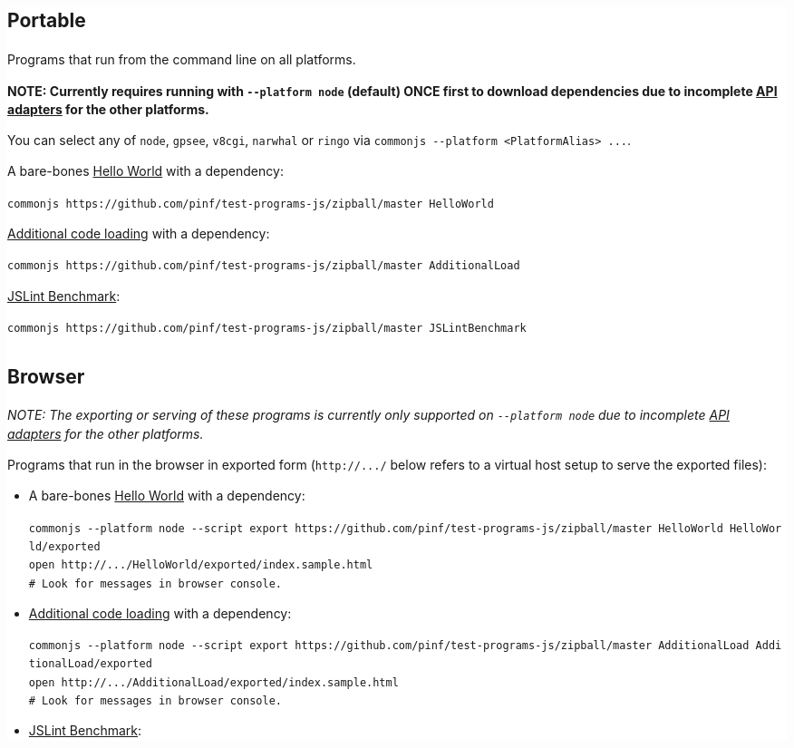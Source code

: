 Portable
--------

Programs that run from the command line on all platforms.

**NOTE: Currently requires running with `--platform node` (default) ONCE first to download dependencies due to incomplete 
[API adapters](https://github.com/pinf/loader-js/tree/master/lib/pinf-loader-js/adapter) for the other platforms.**

You can select any of `node`, `gpsee`, `v8cgi`, `narwhal` or `ringo` via `commonjs --platform <PlatformAlias> ...`.

A bare-bones [Hello World](https://github.com/pinf/test-programs-js/tree/master/HelloWorld) with a dependency:

    commonjs https://github.com/pinf/test-programs-js/zipball/master HelloWorld

[Additional code loading](https://github.com/pinf/test-programs-js/tree/master/AdditionalLoad) with a dependency:

    commonjs https://github.com/pinf/test-programs-js/zipball/master AdditionalLoad

[JSLint Benchmark](https://github.com/pinf/test-programs-js/tree/master/JSLintBenchmark):

    commonjs https://github.com/pinf/test-programs-js/zipball/master JSLintBenchmark


Browser
-------

*NOTE: The exporting or serving of these programs is currently only supported on `--platform node` due to incomplete 
[API adapters](https://github.com/pinf/loader-js/tree/master/lib/pinf-loader-js/adapter) for the other platforms.* 

Programs that run in the browser in exported form (`http://.../` below refers to a virtual host setup to serve the exported files):

  * A bare-bones [Hello World](https://github.com/pinf/test-programs-js/tree/master/HelloWorld) with a dependency:

        commonjs --platform node --script export https://github.com/pinf/test-programs-js/zipball/master HelloWorld HelloWorld/exported
        open http://.../HelloWorld/exported/index.sample.html
        # Look for messages in browser console.

  * [Additional code loading](https://github.com/pinf/test-programs-js/tree/master/AdditionalLoad) with a dependency:

        commonjs --platform node --script export https://github.com/pinf/test-programs-js/zipball/master AdditionalLoad AdditionalLoad/exported
        open http://.../AdditionalLoad/exported/index.sample.html
        # Look for messages in browser console.

  * [JSLint Benchmark](https://github.com/pinf/test-programs-js/tree/master/JSLintBenchmark):

